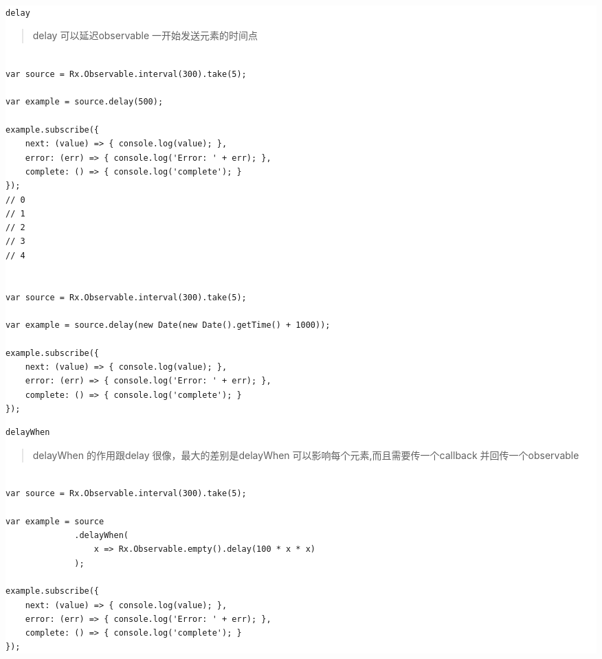 `delay`

>delay 可以延迟observable 一开始发送元素的时间点

```

var source = Rx.Observable.interval(300).take(5);

var example = source.delay(500);

example.subscribe({
    next: (value) => { console.log(value); },
    error: (err) => { console.log('Error: ' + err); },
    complete: () => { console.log('complete'); }
});
// 0
// 1
// 2
// 3
// 4


var source = Rx.Observable.interval(300).take(5);

var example = source.delay(new Date(new Date().getTime() + 1000));

example.subscribe({
    next: (value) => { console.log(value); },
    error: (err) => { console.log('Error: ' + err); },
    complete: () => { console.log('complete'); }
});

```

`delayWhen`

>delayWhen 的作用跟delay 很像，最大的差别是delayWhen 可以影响每个元素,而且需要传一个callback 并回传一个observable

```

var source = Rx.Observable.interval(300).take(5);

var example = source
              .delayWhen(
                  x => Rx.Observable.empty().delay(100 * x * x)
              );

example.subscribe({
    next: (value) => { console.log(value); },
    error: (err) => { console.log('Error: ' + err); },
    complete: () => { console.log('complete'); }
});

```

